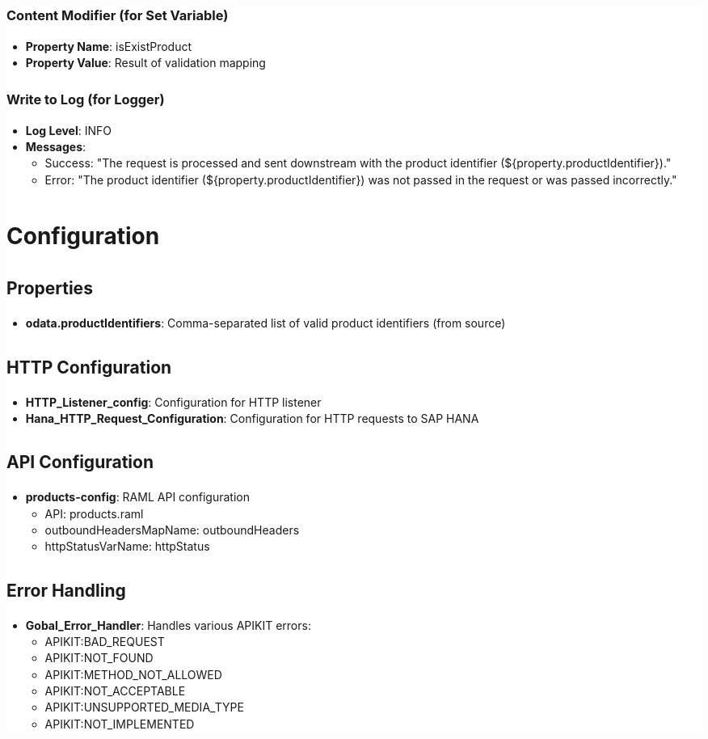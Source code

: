 ### Content Modifier (for Set Variable)
- **Property Name**: isExistProduct
- **Property Value**: Result of validation mapping

### Write to Log (for Logger)
- **Log Level**: INFO
- **Messages**:
  - Success: "The request is processed and sent downstream with the product identifier (${property.productIdentifier})."
  - Error: "The product identifier (${property.productIdentifier}) was not passed in the request or was passed incorrectly."

# Configuration

## Properties
- **odata.productIdentifiers**: Comma-separated list of valid product identifiers (from source)

## HTTP Configuration
- **HTTP_Listener_config**: Configuration for HTTP listener
- **Hana_HTTP_Request_Configuration**: Configuration for HTTP requests to SAP HANA

## API Configuration
- **products-config**: RAML API configuration
  - API: products.raml
  - outboundHeadersMapName: outboundHeaders
  - httpStatusVarName: httpStatus

## Error Handling
- **Gobal_Error_Handler**: Handles various APIKIT errors:
  - APIKIT:BAD_REQUEST
  - APIKIT:NOT_FOUND
  - APIKIT:METHOD_NOT_ALLOWED
  - APIKIT:NOT_ACCEPTABLE
  - APIKIT:UNSUPPORTED_MEDIA_TYPE
  - APIKIT:NOT_IMPLEMENTED